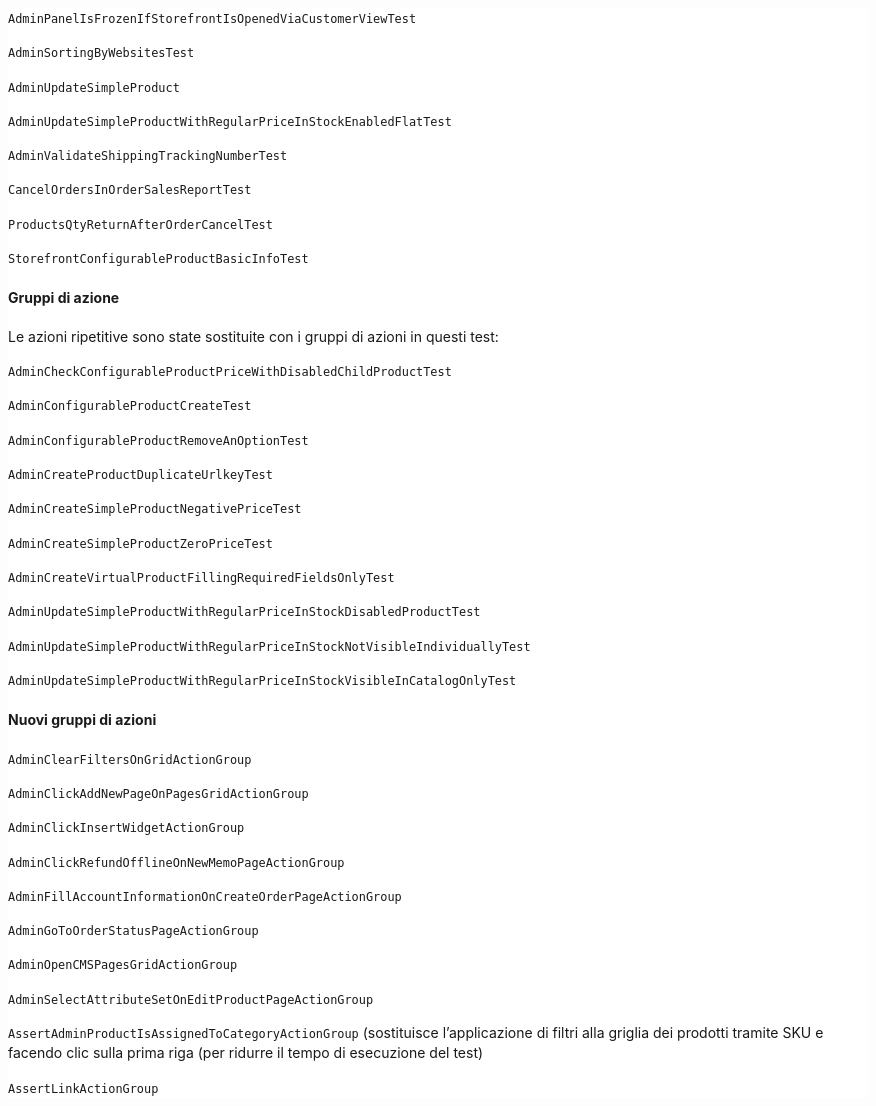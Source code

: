 `AdminPanelIsFrozenIfStorefrontIsOpenedViaCustomerViewTest`  

`AdminSortingByWebsitesTest`  

`AdminUpdateSimpleProduct` 

`AdminUpdateSimpleProductWithRegularPriceInStockEnabledFlatTest`  

`AdminValidateShippingTrackingNumberTest`  

`CancelOrdersInOrderSalesReportTest`  

`ProductsQtyReturnAfterOrderCancelTest` 

`StorefrontConfigurableProductBasicInfoTest`  

#### Gruppi di azione

Le azioni ripetitive sono state sostituite con i gruppi di azioni in questi test:

`AdminCheckConfigurableProductPriceWithDisabledChildProductTest`  

`AdminConfigurableProductCreateTest` 

`AdminConfigurableProductRemoveAnOptionTest` 

`AdminCreateProductDuplicateUrlkeyTest` 

`AdminCreateSimpleProductNegativePriceTest` 

`AdminCreateSimpleProductZeroPriceTest`  

`AdminCreateVirtualProductFillingRequiredFieldsOnlyTest` 

`AdminUpdateSimpleProductWithRegularPriceInStockDisabledProductTest` 

`AdminUpdateSimpleProductWithRegularPriceInStockNotVisibleIndividuallyTest`  

`AdminUpdateSimpleProductWithRegularPriceInStockVisibleInCatalogOnlyTest`  

#### Nuovi gruppi di azioni

`AdminClearFiltersOnGridActionGroup` 

`AdminClickAddNewPageOnPagesGridActionGroup`  

`AdminClickInsertWidgetActionGroup` 

`AdminClickRefundOfflineOnNewMemoPageActionGroup` 

`AdminFillAccountInformationOnCreateOrderPageActionGroup` 

`AdminGoToOrderStatusPageActionGroup`  

`AdminOpenCMSPagesGridActionGroup`

`AdminSelectAttributeSetOnEditProductPageActionGroup` 

`AssertAdminProductIsAssignedToCategoryActionGroup`  (sostituisce l’applicazione di filtri alla griglia dei prodotti tramite SKU e facendo clic sulla prima riga (per ridurre il tempo di esecuzione del test) 

`AssertLinkActionGroup` 
